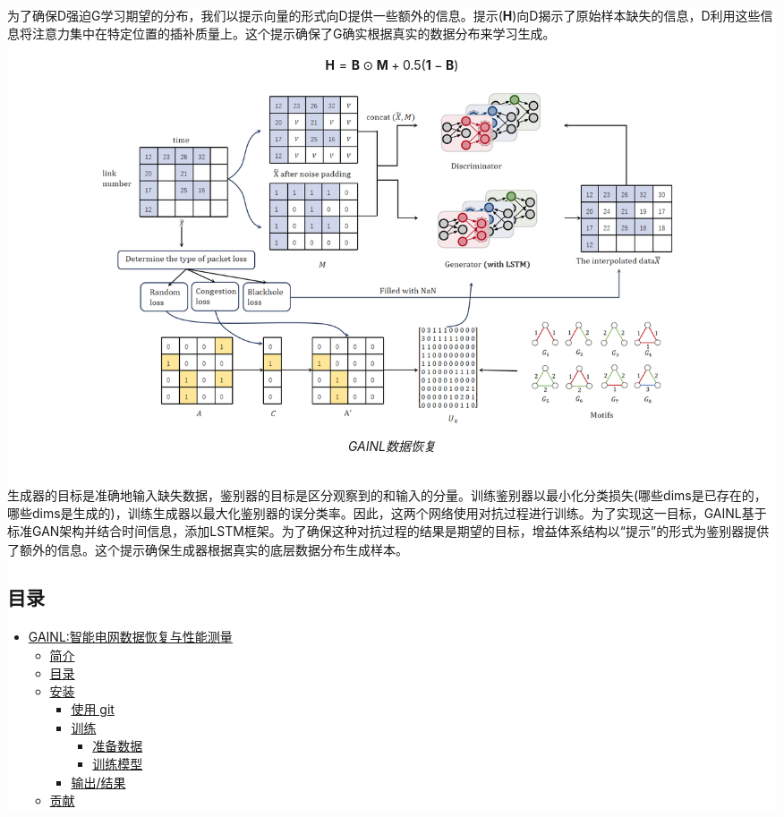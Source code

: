 为了确保D强迫G学习期望的分布，我们以提示向量的形式向D提供一些额外的信息。提示($\mathbf{H}$)向D揭示了原始样本缺失的信息，D利用这些信息将注意力集中在特定位置的插补质量上。这个提示确保了G确实根据真实的数据分布来学习生成。

$$\mathbf{H}=\mathbf{B} \odot \mathbf{M}+0.5(\mathbf{1}-\mathbf{B})$$


<div align="center">
  <picture>
  <img src="assets/gainl.png" width="80%">
  </picture>
  <br>
  <div align="center" width="80%">
  <em>GAINL数据恢复</em>
  </div>
  <br>
</div>

生成器的目标是准确地输入缺失数据，鉴别器的目标是区分观察到的和输入的分量。训练鉴别器以最小化分类损失(哪些dims是已存在的，哪些dims是生成的)，训练生成器以最大化鉴别器的误分类率。因此，这两个网络使用对抗过程进行训练。为了实现这一目标，GAINL基于标准GAN架构并结合时间信息，添加LSTM框架。为了确保这种对抗过程的结果是期望的目标，增益体系结构以“提示”的形式为鉴别器提供了额外的信息。这个提示确保生成器根据真实的底层数据分布生成样本。

## 目录
- [GAINL:智能电网数据恢复与性能测量](#gainl智能电网数据恢复与性能测量)
  - [简介](#简介)
  - [目录](#目录)
  - [安装](#安装)
    - [使用 git](#使用-git)
    - [训练](#训练)
      - [准备数据](#准备数据)
      - [训练模型](#训练模型)
    - [输出/结果](#输出结果)
  - [贡献](#贡献)
